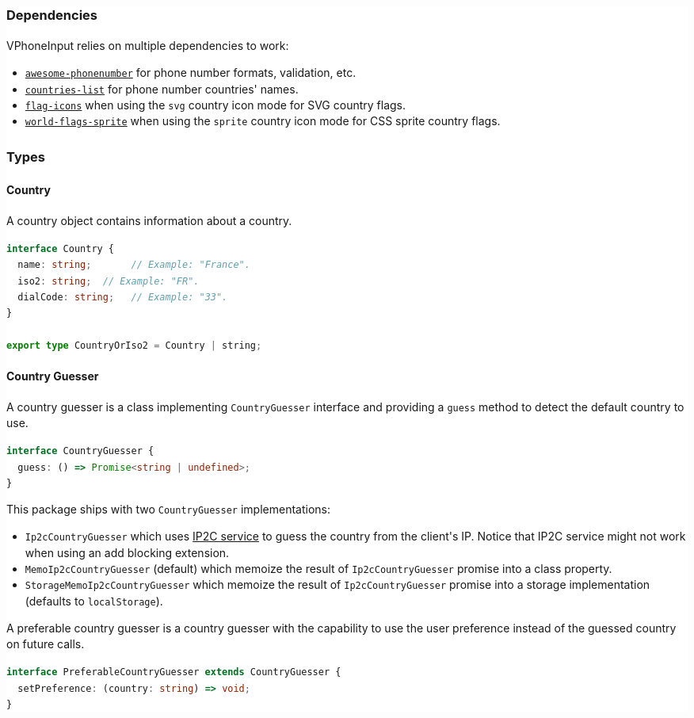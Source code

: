 ### Dependencies

VPhoneInput relies on multiple dependencies to work:

- [`awesome-phonenumber`](https://www.npmjs.com/package/awesome-phonenumber) for phone number
  formats, validation, etc.
- [`countries-list`](https://www.npmjs.com/package/countries-list) for phone number
  countries' names.
- [`flag-icons`](https://www.npmjs.com/package/flag-icons) when using the `svg` country icon mode
  for SVG country flags.
- [`world-flags-sprite`](https://www.npmjs.com/package/world-flags-sprite) when using the `sprite`
  country icon mode for CSS sprite country flags.

### Types

#### Country

A country object contains information about a country.

```typescript
interface Country {
  name: string;       // Example: "France".
  iso2: string;  // Example: "FR".
  dialCode: string;   // Example: "33".
}

export type CountryOrIso2 = Country | string;
```

#### Country Guesser

A country guesser is a class implementing `CountryGuesser` interface and providing a `guess` method
to detect the default country to use.

```typescript
interface CountryGuesser {
  guess: () => Promise<string | undefined>;
}
```

This package ships with two `CountryGuesser` implementations:

- `Ip2cCountryGuesser` which uses [IP2C service](https://ip2c.org) to guess the country from the
  client's IP. Notice that IP2C service might not work when using an add blocking extension.
- `MemoIp2cCountryGuesser` (default) which memoize the result of `Ip2cCountryGuesser` promise into a
  class property.
- `StorageMemoIp2cCountryGuesser` which memoize the result of `Ip2cCountryGuesser` promise into a
  storage implementation (defaults to `localStorage`).

A preferable country guesser is a country guesser with the capability to use the user preference
instead of the guessed country on future calls.

```typescript
interface PreferableCountryGuesser extends CountryGuesser {
  setPreference: (country: string) => void;
}
```
